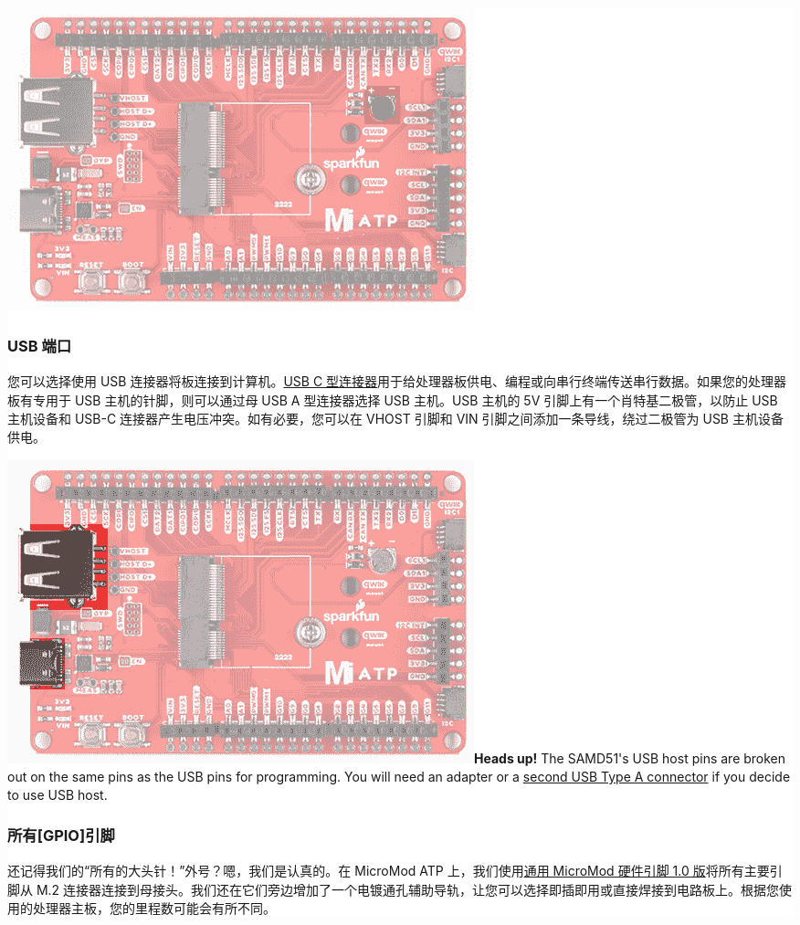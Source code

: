 [![Backup Battery for the RTC](img/71577a639e36f27ad28ff93952239ec9.png)](https://cdn.sparkfun.com/assets/learn_tutorials/1/2/1/1/16885-SparkFun_MicroMod_ATP_Carrier_Board_Backup_Battery.jpg)

### USB 端口

您可以选择使用 USB 连接器将板连接到计算机。[USB C 型连接器](https://learn.sparkfun.com/tutorials/connector-basics#usb-connectors)用于给处理器板供电、编程或向串行终端传送串行数据。如果您的处理器板有专用于 USB 主机的针脚，则可以通过母 USB A 型连接器选择 USB 主机。USB 主机的 5V 引脚上有一个肖特基二极管，以防止 USB 主机设备和 USB-C 连接器产生电压冲突。如有必要，您可以在 VHOST 引脚和 VIN 引脚之间添加一条导线，绕过二极管为 USB 主机设备供电。

[![USB Ports](img/7f70df8c6b4394824d694a543f4a2bd1.png)](https://cdn.sparkfun.com/assets/learn_tutorials/1/2/1/1/16885-SparkFun_MicroMod_ATP_Carrier_Board_USB.jpg)**Heads up!** The SAMD51's USB host pins are broken out on the same pins as the USB pins for programming. You will need an adapter or a [second USB Type A connector](https://www.sparkfun.com/products/12700) if you decide to use USB host.

### 所有[GPIO]引脚

还记得我们的“所有的大头针！”外号？嗯，我们是认真的。在 MicroMod ATP 上，我们使用[通用 MicroMod 硬件引脚 1.0 版](https://learn.sparkfun.com/tutorials/getting-started-with-micromod#hardware_pinout)将所有主要引脚从 M.2 连接器连接到母接头。我们还在它们旁边增加了一个电镀通孔辅助导轨，让您可以选择即插即用或直接焊接到电路板上。根据您使用的处理器主板，您的里程数可能会有所不同。

